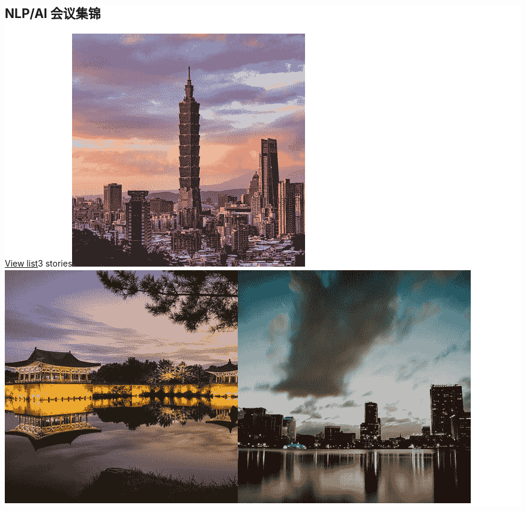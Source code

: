 ## NLP/AI 会议集锦

[View list](https://medium.com/@bnjmn_marie/list/nlpai-conference-highlights-68bfee8c896d?source=post_page-----d605e71e618f--------------------------------)3 stories![](img/9f448ffced120982c259d1f027662e5d.png)![](img/5b78b2f657235089fb43c7f44b4d1b64.png)![](img/86d1da7d23b668169ddf2efe32d4c580.png)